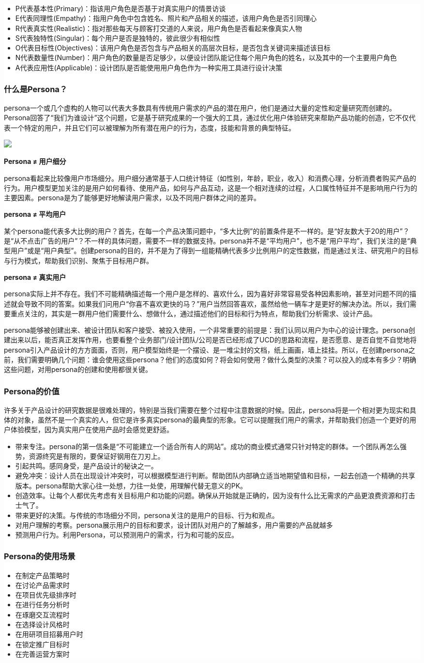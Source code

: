 * P代表基本性(Primary)：指该用户角色是否基于对真实用户的情景访谈
* E代表同理性(Empathy)：指用户角色中包含姓名、照片和产品相关的描述，该用户角色是否引同理心
* R代表真实性(Realistic)：指对那些每天与顾客打交道的人来说，用户角色是否看起来像真实人物
* S代表独特性(Singular)：每个用户是否是独特的，彼此很少有相似性
* O代表目标性(Objectives)：该用户角色是否包含与产品相关的高层次目标，是否包含关键词来描述该目标
* N代表数量性(Number)：用户角色的数量是否足够少，以便设计团队能记住每个用户角色的姓名，以及其中的一个主要用户角色
* A代表应用性(Applicable)：设计团队是否能使用用户角色作为一种实用工具进行设计决策

### 什么是Persona？

persona一个或几个虚构的人物可以代表大多数具有传统用户需求的产品的潜在用户，他们是通过大量的定性和定量研究而创建的。Persona回答了“我们为谁设计”这个问题，它是基于研究成果的一个强大的工具，通过优化用户体验研究来帮助产品功能的创造，它不仅代表一个特定的用户，并且它们可以被理解为所有潜在用户的行为，态度，技能和背景的典型特征。

![](persona-20220804160421-65y94bv.png)​

**Persona ≠ 用户细分**

persona看起来比较像用户市场细分。用户细分通常基于人口统计特征（如性别，年龄，职业，收入）和消费心理，分析消费者购买产品的行为。用户模型更加关注的是用户如何看待、使用产品，如何与产品互动，这是一个相对连续的过程，人口属性特征并不是影响用户行为的主要因素。persona是为了能够更好地解读用户需求，以及不同用户群体之间的差异。

**persona ≠ 平均用户**

某个persona能代表多大比例的用户？首先，在每一个产品决策问题中，“多大比例”的前置条件是不一样的。是“好友数大于20的用户”？是“从不点击广告的用户”？不一样的具体问题，需要不一样的数据支持。persona并不是“平均用户”，也不是“用户平均”，我们关注的是“典型用户”或是“用户典型”。创建persona的目的，并不是为了得到一组能精确代表多少比例用户的定性数据，而是通过关注、研究用户的目标与行为模式，帮助我们识别、聚焦于目标用户群。

**persona ≠ 真实用户**

persona实际上并不存在。我们不可能精确描述每一个用户是怎样的、喜欢什么，因为喜好非常容易受各种因素影响，甚至对问题不同的描述就会导致不同的答案。如果我们问用户“你喜不喜欢更快的马？”用户当然回答喜欢，虽然给他一辆车才是更好的解决办法。所以，我们需要重点关注的，其实是一群用户他们需要什么、想做什么，通过描述他们的目标和行为特点，帮助我们分析需求、设计产品。

persona能够被创建出来、被设计团队和客户接受、被投入使用，一个非常重要的前提是：我们认同以用户为中心的设计理念。persona创建出来以后，能否真正发挥作用，也要看整个业务部门/设计团队/公司是否已经形成了UCD的思路和流程，是否愿意、是否自觉不自觉地将persona引入产品设计的方方面面，否则，用户模型始终是一个摆设、是一堆尘封的文档，纸上画画，墙上挂挂。所以，在创建persona之前，我们需要明确几个问题：谁会使用这些persona？他们的态度如何？将会如何使用？做什么类型的决策？可以投入的成本有多少？明确这些问题，对用persona的创建和使用都很关键。

### Persona的价值

许多关于产品设计的研究数据是很难处理的，特别是当我们需要在整个过程中注意数据的时候。因此，persona将是一个相对更为现实和具体的对象，虽然不是一个真实的人，但它是许多真实persona的最典型的形象。它可以提醒我们用户的需求，并帮助我们创造一个更好的用户体验模型，因为真实用户在使用产品时会感觉更舒适。

* 带来专注。persona的第一信条是“不可能建立一个适合所有人的网站”。成功的商业模式通常只针对特定的群体。一个团队再怎么强势，资源终究是有限的，要保证好钢用在刀刃上。
* 引起共鸣。感同身受，是产品设计的秘诀之一。
* 避免冲突：设计人员在出现设计冲突时，可以根据模型进行判断。帮助团队内部确立适当地期望值和目标，一起去创造一个精确的共享版本。persona帮助大家心往一处想，力往一处使，用理解代替无意义的PK。
* 创造效率。让每个人都优先考虑有关目标用户和功能的问题。确保从开始就是正确的，因为没有什么比无需求的产品更浪费资源和打击士气了。
* 带来更好的决策。与传统的市场细分不同，persona关注的是用户的目标、行为和观点。
* 对用户理解的考察。persona展示用户的目标和要求，设计团队对用户的了解越多，用户需要的产品就越多
* 预测用户行为。利用Persona，可以预测用户的需求，行为和可能的反应。

### Persona的使用场景

* 在制定产品策略时
* 在讨论产品需求时
* 在项目优先级排序时
* 在进行任务分析时
* 在琢磨交互流程时
* 在选择设计风格时
* 在用研项目招募用户时
* 在锁定推广目标时
* 在完善运营方案时
